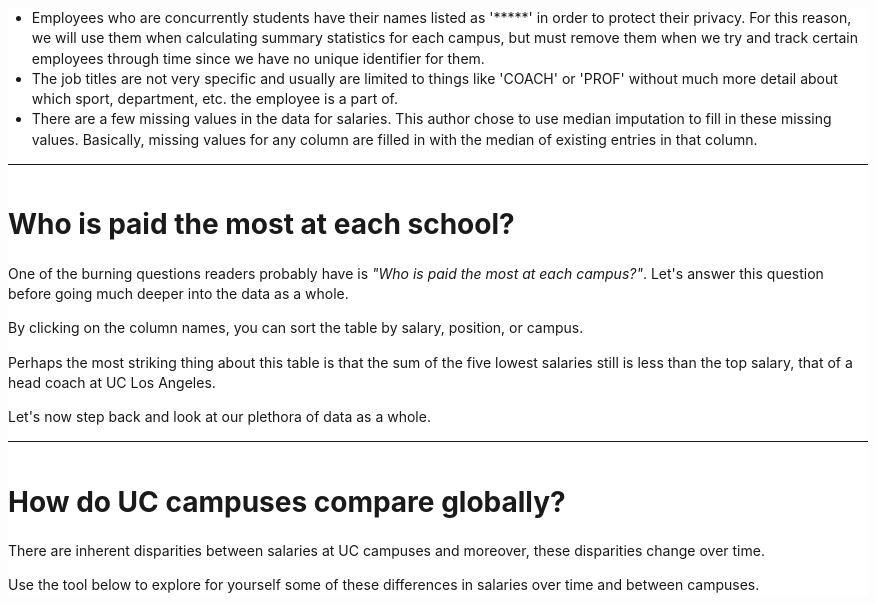 * Employees who are concurrently students have their names listed as '*****' in order to protect their privacy. For this reason, we will use them when calculating summary statistics for each campus, but must remove them when we try and track certain employees through time since we have no unique identifier for them.
* The job titles are not very specific and usually are limited to things like 'COACH' or 'PROF' without much more detail about which sport, department, etc. the employee is a part of.
* There are a few missing values in the data for salaries. This author chose to use median imputation to fill in these missing values. Basically, missing values for any column are filled in with the median of existing entries in that column.

---

<a name="highpay"></a>

# Who is paid the most at each school?

One of the burning questions readers probably have is *"Who is paid the most at each campus?"*. Let's answer this question before going much deeper into the data as a whole.

<html>
<style>
.google-visualization-table-td {
text-align: center !important;
}
</style>
<body>
<center>
<div id="table_div"></div>
</center>
</body>
</html>


By clicking on the column names, you can sort the table by salary, position, or campus. 

Perhaps the most striking thing about this table is that the sum of the five lowest salaries still is less than the top salary, that of a head coach at UC Los Angeles. 

Let's now step back and look at our plethora of data as a whole.

---

<a name="global"></a>

# How do UC campuses compare globally? 

There are inherent disparities between salaries at UC campuses and moreover, these disparities change over time. 

Use the tool below to explore for yourself some of these differences in salaries over time and between campuses. 


<center>
<div>
<iframe src="https://ritvikmath.shinyapps.io/NewBubble/" style="border: none; width: 850px; height: 700px"></iframe>
</div>
</center>
